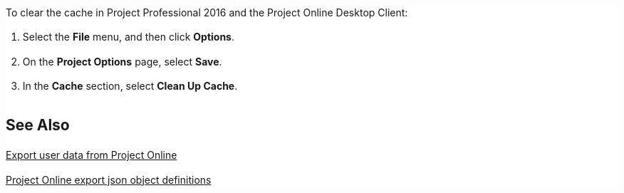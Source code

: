 To clear the cache in Project Professional 2016 and the Project Online Desktop Client:
  
1. Select the **File** menu, and then click **Options**.
    
2. On the **Project Options** page, select **Save**.
    
3. In the **Cache** section, select **Clean Up Cache**.
    
## See Also
<a name="step6"> </a>

[Export user data from Project Online](export-user-data-from-project-online.md)
  
[Project Online export json object definitions](project-online-and-project-server-export-data-definitions.md)
  

